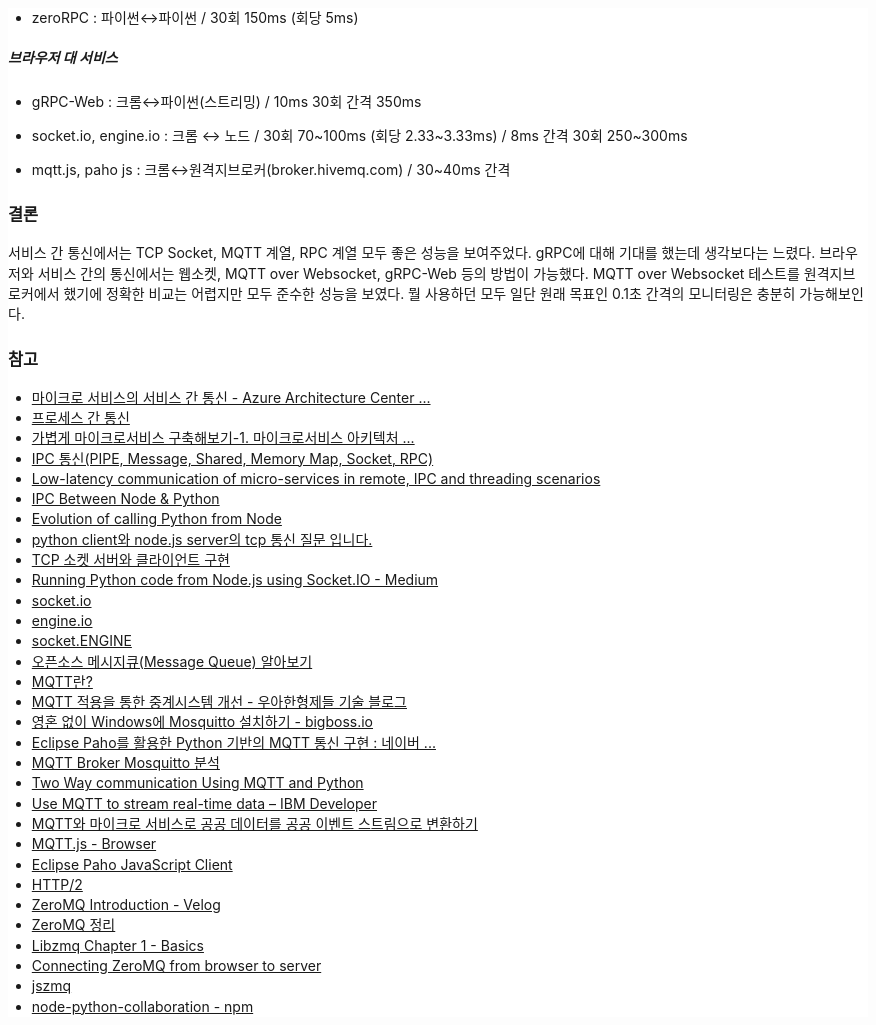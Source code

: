 - zeroRPC : 파이썬↔파이썬 / 30회 150ms (회당 5ms)


##### 브라우저 대 서비스

- gRPC-Web : 크롬↔파이썬(스트리밍) / 10ms 30회 간격 350ms

- socket.io, engine.io : 크롬 ↔ 노드 / 30회 70~100ms (회당 2.33~3.33ms) / 8ms 간격 30회 250~300ms

- mqtt.js, paho js : 크롬↔원격지브로커(broker.hivemq.com) / 30~40ms 간격


### 결론

서비스 간 통신에서는 TCP Socket, MQTT 계열, RPC 계열 모두 좋은 성능을 보여주었다. gRPC에 대해 기대를 했는데 생각보다는 느렸다. 브라우저와 서비스 간의 통신에서는 웹소켓, MQTT over Websocket, gRPC-Web 등의 방법이 가능했다. MQTT over Websocket 테스트를 원격지브로커에서 했기에 정확한 비교는 어렵지만 모두 준수한 성능을 보였다. 뭘 사용하던 모두 일단 원래 목표인 0.1초 간격의 모니터링은 충분히 가능해보인다.

### 참고

- [마이크로 서비스의 서비스 간 통신 - Azure Architecture Center ...](https://docs.microsoft.com/ko-kr/azure/architecture/microservices/design/interservice-communication)
- [프로세스 간 통신](https://thebook.io/007035/ch03/)
- [가볍게 마이크로서비스 구축해보기-1. 마이크로서비스 아키텍처 ...](https://medium.com/@yesesyo/가볍게-마이크로서비스-구축해보기-1-fb4d7741b316)
- [IPC 통신(PIPE, Message, Shared, Memory Map, Socket, RPC)](https://bluemoon-1st.tistory.com/22)
- [Low-latency communication of micro-services in remote, IPC and threading scenarios](https://stackoverflow.com/questions/54091672/low-latency-communication-of-micro-services-in-remote-ipc-and-threading-scenari)
- [IPC Between Node & Python](https://gist.github.com/alexarena/93d381cb46ad0e7cc37c881358f5926e)
- [Evolution of calling Python from Node](https://medium.com/geoblinktech/evolution-of-calling-python-from-node-4369a84f22c7)
- [python client와 node.js server의 tcp 통신 질문 입니다.](https://okky.kr/article/630001)
- [TCP 소켓 서버와 클라이언트 구현](https://mylko72.gitbooks.io/node-js/content/chapter8/chapter8_3.html)
- [Running Python code from Node.js using Socket.IO - Medium](https://medium.com/@sleye79/node-js에서-socket-io로-파이썬-코드-실행하기-c5541e8819b2)
- [socket.io](https://github.com/socketio/socket.io)
- [engine.io](https://github.com/socketio/engine.io)
- [socket.ENGINE](https://github.com/0xJeremy/socket.engine)
- [오픈소스 메시지큐(Message Queue) 알아보기](https://12bme.tistory.com/176)
- [MQTT란?](https://medium.com/@jspark141515/mqtt란-314472c246ee)
- [MQTT 적용을 통한 중계시스템 개선 - 우아한형제들 기술 블로그](https://woowabros.github.io/experience/2017/08/11/ost_mqtt_broker.html)
- [영혼 없이 Windows에 Mosquitto 설치하기 - bigboss.io](https://bigboss.io/2018/05/installing-mosquitto-on-windows-without-spirits/)
- [Eclipse Paho를 활용한 Python 기반의 MQTT 통신 구현 : 네이버 ...](http://m.blog.naver.com/sehyunfa/221746211296)
- [MQTT Broker Mosquitto 분석](https://wnsgml972.github.io/mqtt/2018/04/08/mqtt_mosquitto/)
- [Two Way communication Using MQTT and Python](http://www.steves-internet-guide.com/two-way-communication-mqtt-python/)
- [Use MQTT to stream real-time data – IBM Developer](https://developer.ibm.com/patterns/use-mqtt-stream-real-time-data/)
- [MQTT와 마이크로 서비스로 공공 데이터를 공공 이벤트 스트림으로 변환하기](https://github.com/IBM/ny-power/blob/master/README-ko.md)
- [MQTT.js - Browser](https://github.com/mqttjs/MQTT.js/#browser)
- [Eclipse Paho JavaScript Client](https://www.eclipse.org/paho/index.php?page=clients/js/index.php)
- [HTTP/2](https://shortstories.gitbooks.io/studybook/content/http2.html)
- [ZeroMQ Introduction - Velog](https://velog.io/@chy0428/zeroMQ-Introduction)
- [ZeroMQ 정리](https://hyojabal.tistory.com/7)
- [Libzmq Chapter 1 - Basics](http://wiki.pchero21.com/wiki/Libzmq_Chapter_1_-_Basics)
- [Connecting ZeroMQ from browser to server](https://stackoverflow.com/questions/60907749/connecting-zeromq-from-browser-to-server)
- [jszmq](https://github.com/zeromq/jszmq)
- [node-python-collaboration - npm](https://www.npmjs.com/package/node-python-collaboration?activeTab=readme)